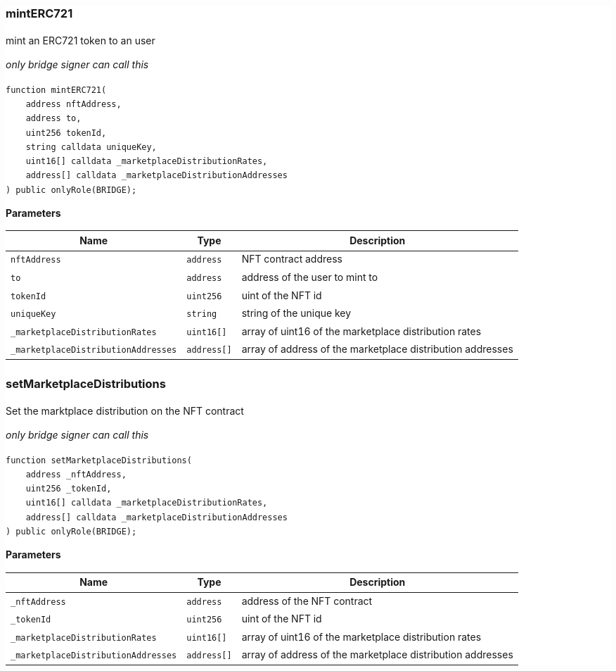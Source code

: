 
### mintERC721

mint an ERC721 token to an user

*only bridge signer can call this*


```solidity
function mintERC721(
    address nftAddress,
    address to,
    uint256 tokenId,
    string calldata uniqueKey,
    uint16[] calldata _marketplaceDistributionRates,
    address[] calldata _marketplaceDistributionAddresses
) public onlyRole(BRIDGE);
```
**Parameters**

|Name|Type|Description|
|----|----|-----------|
|`nftAddress`|`address`|NFT contract address|
|`to`|`address`|address of the user to mint to|
|`tokenId`|`uint256`|uint of the NFT id|
|`uniqueKey`|`string`|string of the unique key|
|`_marketplaceDistributionRates`|`uint16[]`|array of uint16 of the marketplace distribution rates|
|`_marketplaceDistributionAddresses`|`address[]`|array of address of the marketplace distribution addresses|


### setMarketplaceDistributions

Set the marktplace distribution on the NFT contract

*only bridge signer can call this*


```solidity
function setMarketplaceDistributions(
    address _nftAddress,
    uint256 _tokenId,
    uint16[] calldata _marketplaceDistributionRates,
    address[] calldata _marketplaceDistributionAddresses
) public onlyRole(BRIDGE);
```
**Parameters**

|Name|Type|Description|
|----|----|-----------|
|`_nftAddress`|`address`|address of the NFT contract|
|`_tokenId`|`uint256`|uint of the NFT id|
|`_marketplaceDistributionRates`|`uint16[]`|array of uint16 of the marketplace distribution rates|
|`_marketplaceDistributionAddresses`|`address[]`|array of address of the marketplace distribution addresses|

